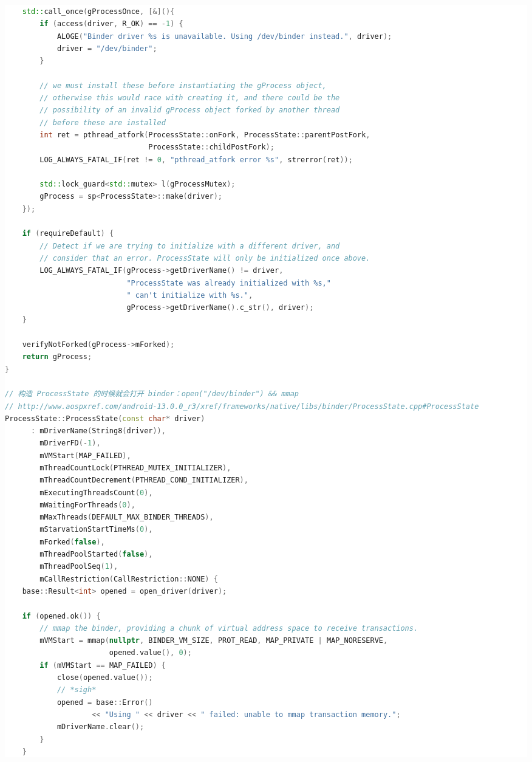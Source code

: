 ```cpp
    std::call_once(gProcessOnce, [&](){
        if (access(driver, R_OK) == -1) {
            ALOGE("Binder driver %s is unavailable. Using /dev/binder instead.", driver);
            driver = "/dev/binder";
        }

        // we must install these before instantiating the gProcess object,
        // otherwise this would race with creating it, and there could be the
        // possibility of an invalid gProcess object forked by another thread
        // before these are installed
        int ret = pthread_atfork(ProcessState::onFork, ProcessState::parentPostFork,
                                 ProcessState::childPostFork);
        LOG_ALWAYS_FATAL_IF(ret != 0, "pthread_atfork error %s", strerror(ret));

        std::lock_guard<std::mutex> l(gProcessMutex);
        gProcess = sp<ProcessState>::make(driver);
    });

    if (requireDefault) {
        // Detect if we are trying to initialize with a different driver, and
        // consider that an error. ProcessState will only be initialized once above.
        LOG_ALWAYS_FATAL_IF(gProcess->getDriverName() != driver,
                            "ProcessState was already initialized with %s,"
                            " can't initialize with %s.",
                            gProcess->getDriverName().c_str(), driver);
    }

    verifyNotForked(gProcess->mForked);
    return gProcess;
}

// 构造 ProcessState 的时候就会打开 binder：open("/dev/binder") && mmap
// http://www.aospxref.com/android-13.0.0_r3/xref/frameworks/native/libs/binder/ProcessState.cpp#ProcessState
ProcessState::ProcessState(const char* driver)
      : mDriverName(String8(driver)),
        mDriverFD(-1),
        mVMStart(MAP_FAILED),
        mThreadCountLock(PTHREAD_MUTEX_INITIALIZER),
        mThreadCountDecrement(PTHREAD_COND_INITIALIZER),
        mExecutingThreadsCount(0),
        mWaitingForThreads(0),
        mMaxThreads(DEFAULT_MAX_BINDER_THREADS),
        mStarvationStartTimeMs(0),
        mForked(false),
        mThreadPoolStarted(false),
        mThreadPoolSeq(1),
        mCallRestriction(CallRestriction::NONE) {
    base::Result<int> opened = open_driver(driver);

    if (opened.ok()) {
        // mmap the binder, providing a chunk of virtual address space to receive transactions.
        mVMStart = mmap(nullptr, BINDER_VM_SIZE, PROT_READ, MAP_PRIVATE | MAP_NORESERVE,
                        opened.value(), 0);
        if (mVMStart == MAP_FAILED) {
            close(opened.value());
            // *sigh*
            opened = base::Error()
                    << "Using " << driver << " failed: unable to mmap transaction memory.";
            mDriverName.clear();
        }
    }

```